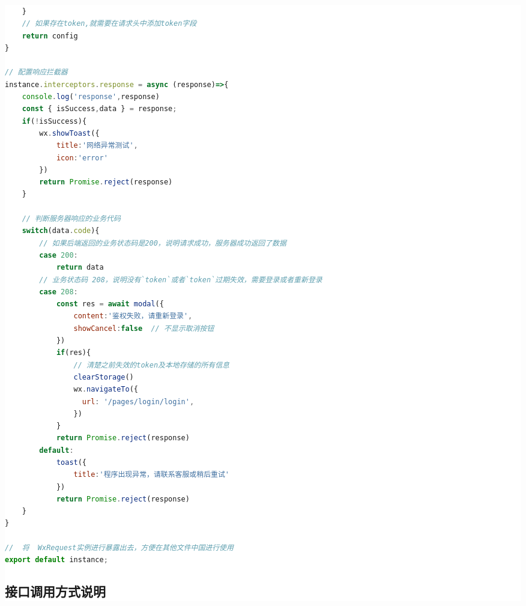 ```js
    }
    // 如果存在token,就需要在请求头中添加token字段
    return config
}

// 配置响应拦截器
instance.interceptors.response = async (response)=>{
    console.log('response',response)
    const { isSuccess,data } = response;
    if(!isSuccess){
        wx.showToast({
            title:'网络异常测试',
            icon:'error'
        })
        return Promise.reject(response)
    }

    // 判断服务器响应的业务代码
    switch(data.code){
        // 如果后端返回的业务状态码是200，说明请求成功，服务器成功返回了数据
        case 200:
            return data
        // 业务状态码 208，说明没有`token`或者`token`过期失效，需要登录或者重新登录
        case 208:
            const res = await modal({
                content:'鉴权失败，请重新登录',
                showCancel:false  // 不显示取消按钮
            })
            if(res){
                // 清楚之前失效的token及本地存储的所有信息
                clearStorage()
                wx.navigateTo({
                  url: '/pages/login/login',
                })
            }
            return Promise.reject(response)
        default:
            toast({
                title:'程序出现异常，请联系客服或稍后重试'
            })
            return Promise.reject(response)
    }
}

//  将  WxRequest实例进行暴露出去，方便在其他文件中国进行使用
export default instance;
```


## 接口调用方式说明
